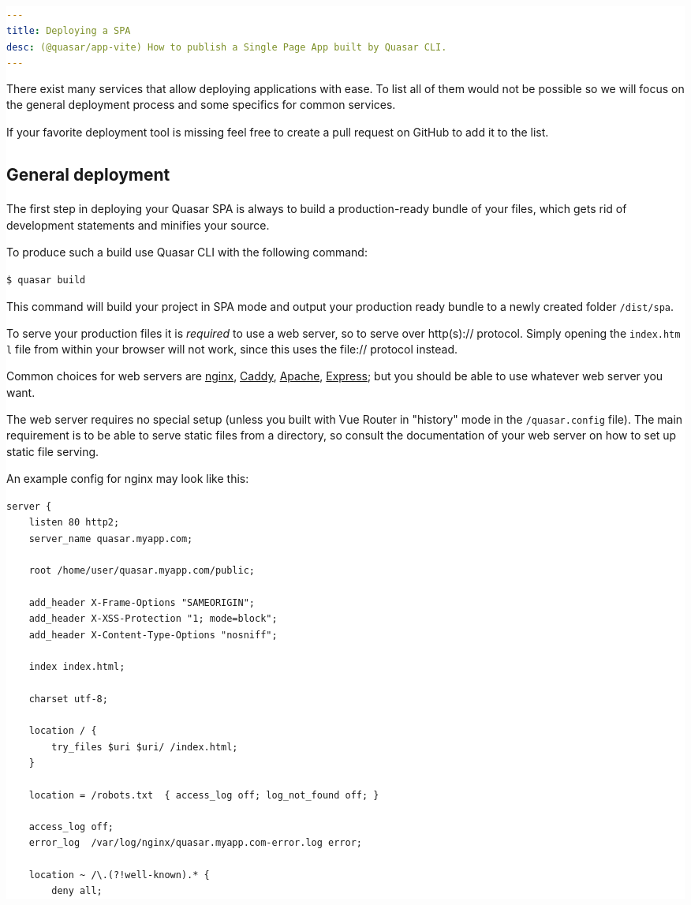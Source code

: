```yaml
---
title: Deploying a SPA
desc: (@quasar/app-vite) How to publish a Single Page App built by Quasar CLI.
---
```


There exist many services that allow deploying applications with ease.
To list all of them would not be possible so we will focus on the general deployment process and some specifics for common services.

If your favorite deployment tool is missing feel free to create a pull request on GitHub to add it to the list.

## General deployment

The first step in deploying your Quasar SPA is always to build a production-ready bundle of your files, which gets rid of development statements and minifies your source.

To produce such a build use Quasar CLI with the following command:

```bash
$ quasar build
```

This command will build your project in SPA mode and output your production ready bundle to a newly created folder `/dist/spa`.

To serve your production files it is *required* to use a web server, so to serve over http(s):// protocol. Simply opening the `index.html` file from within your browser will not work, since this uses the file:// protocol instead.

Common choices for web servers are [nginx](https://www.nginx.com/), [Caddy](https://caddyserver.com/), [Apache](https://httpd.apache.org/), [Express](https://expressjs.com/); but you should be able to use whatever web server you want.

The web server requires no special setup (unless you built with Vue Router in "history" mode in the `/quasar.config` file). The main requirement is to be able to serve static files from a directory, so consult the documentation of your web server on how to set up static file serving.

An example config for nginx may look like this:

```nginx
server {
    listen 80 http2;
    server_name quasar.myapp.com;

    root /home/user/quasar.myapp.com/public;

    add_header X-Frame-Options "SAMEORIGIN";
    add_header X-XSS-Protection "1; mode=block";
    add_header X-Content-Type-Options "nosniff";

    index index.html;

    charset utf-8;

    location / {
        try_files $uri $uri/ /index.html;
    }

    location = /robots.txt  { access_log off; log_not_found off; }

    access_log off;
    error_log  /var/log/nginx/quasar.myapp.com-error.log error;

    location ~ /\.(?!well-known).* {
        deny all;
```